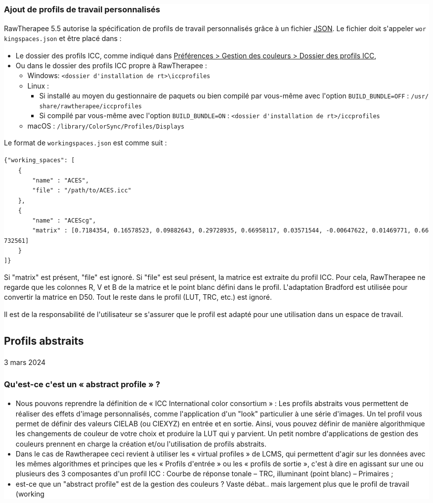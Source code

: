 ### Ajout de profils de travail personnalisés

RawTherapee 5.5 autorise la spécification de profils de travail
personnalisés grâce à un fichier
[JSON](https://fr.wikipedia.org/wiki/JavaScript_Object_Notation). Le
fichier doit s'appeler `workingspaces.json` et être placé dans :

- Le dossier des profils ICC, comme indiqué dans [Préférences \> Gestion
  des couleurs \> Dossier des profils
  ICC](Preferences/fr#L.27onglet_Gestion_des_couleurs.md),
- Ou dans le dossier des profils ICC propre à RawTherapee :
  - Windows: `<dossier d'installation de rt>\iccprofiles`
  - Linux :
    - Si installé au moyen du gestionnaire de paquets ou bien compilé
      par vous-même avec l'option `BUILD_BUNDLE=OFF` :
      `/usr/share/rawtherapee/iccprofiles`
    - Si compilé par vous-même avec l'option `BUILD_BUNDLE=ON` :
      `<dossier d'installation de rt>/iccprofiles`
  - macOS : `/library/ColorSync/Profiles/Displays`

Le format de `workingspaces.json` est comme suit :

    {"working_spaces": [
        {
            "name" : "ACES",
            "file" : "/path/to/ACES.icc"
        },
        {
            "name" : "ACEScg",
            "matrix" : [0.7184354, 0.16578523, 0.09882643, 0.29728935, 0.66958117, 0.03571544, -0.00647622, 0.01469771, 0.66732561]
        }
    ]}

Si "matrix" est présent, "file" est ignoré. Si "file" est seul présent,
la matrice est extraite du profil ICC. Pour cela, RawTherapee ne regarde
que les colonnes R, V et B de la matrice et le point blanc défini dans
le profil. L'adaptation Bradford est utilisée pour convertir la matrice
en D50. Tout le reste dans le profil (LUT, TRC, etc.) est ignoré.

Il est de la responsabilité de l'utilisateur se s'assurer que le profil
est adapté pour une utilisation dans un espace de travail.

## Profils abstraits

3 mars 2024

### Qu'est-ce c'est un « abstract profile » ?

- Nous pouvons reprendre la définition de « ICC International color
  consortium » : Les profils abstraits vous permettent de réaliser des
  effets d'image personnalisés, comme l'application d'un "look"
  particulier à une série d'images. Un tel profil vous permet de définir
  des valeurs CIELAB (ou CIEXYZ) en entrée et en sortie. Ainsi, vous
  pouvez définir de manière algorithmique les changements de couleur de
  votre choix et produire la LUT qui y parvient. Un petit nombre
  d'applications de gestion des couleurs prennent en charge la création
  et/ou l'utilisation de profils abstraits.
- Dans le cas de Rawtherapee ceci revient à utiliser les « virtual
  profiles » de LCMS, qui permettent d'agir sur les données avec les
  mêmes algorithmes et principes que les « Profils d'entrée » ou les
  « profils de sortie », c'est à dire en agissant sur une ou plusieurs
  des 3 composantes d'un profil ICC : Courbe de réponse tonale – TRC,
  illuminant (point blanc) – Primaires ;
- est-ce que un "abstract profile" est de la gestion des couleurs ?
  Vaste débat.. mais largement plus que le profil de travail (working